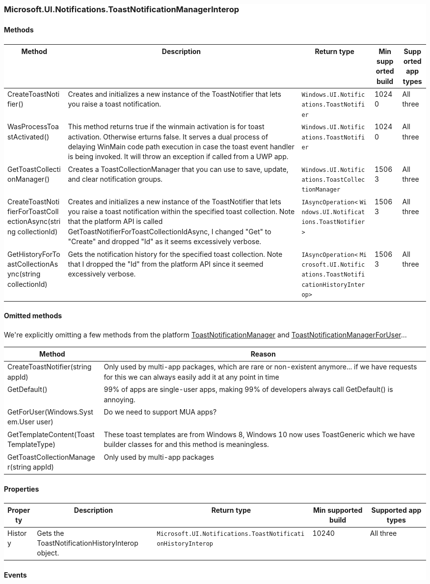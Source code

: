 ### Microsoft.UI.Notifications.ToastNotificationManagerInterop

#### Methods

Method | Description | Return type | Min supported build | Supported app types
--|--|--|--|--
CreateToastNotifier() | Creates and initializes a new instance of the ToastNotifier that lets you raise a toast notification. | `Windows.UI.Notifications.ToastNotifier` | 10240 | All three
WasProcessToastActivated() | This method returns true if the winmain activation is for toast activation. Otherwise erturns false. It serves a dual process of delaying WinMain code path execution in case the toast event handler is being invoked. It will throw an exception if called from a UWP app. | `Windows.UI.Notifications.ToastNotifier` | 10240 | All three
GetToastCollectionManager() | Creates a ToastCollectionManager that you can use to save, update, and clear notification groups. | `Windows.UI.Notifications.ToastCollectionManager` | 15063 | All three
CreateToastNotifierForToastCollectionAsync(string collectionId) | Creates and initializes a new instance of the ToastNotifier that lets you raise a toast notification within the specified toast collection. Note that the platform API is called GetToastNotifierForToastCollectionIdAsync, I changed "Get" to "Create" and dropped "Id" as it seems excessively verbose. | `IAsyncOperation<` `Windows.UI.Notifications.ToastNotifier>` | 15063 | All three
GetHistoryForToastCollectionAsync(string collectionId) | Gets the notification history for the specified toast collection. Note that I dropped the "Id" from the platform API since it seemed excessively verbose. | `IAsyncOperation<` `Microsoft.UI.Notifications.ToastNotificationHistoryInterop>` | 15063 | All three


#### Omitted methods

We're explicitly omitting a few methods from the platform [ToastNotificationManager](https://docs.microsoft.com/en-us/uwp/api/Windows.UI.Notifications.ToastNotificationManager?view=winrt-19041#properties) and [ToastNotificationManagerForUser](https://docs.microsoft.com/en-us/uwp/api/windows.ui.notifications.toastnotificationmanagerforuser?view=winrt-19041#properties)... 

Method | Reason
--|--
CreateToastNotifier(string appId) | Only used by multi-app packages, which are rare or non-existent anymore... if we have requests for this we can always easily add it at any point in time
GetDefault() | 99% of apps are single-user apps, making 99% of developers always call GetDefault() is annoying.
GetForUser(Windows.System.User user) | Do we need to support MUA apps?
GetTemplateContent(ToastTemplateType) | These toast templates are from Windows 8, Windows 10 now uses ToastGeneric which we have builder classes for and this method is meaningless.
GetToastCollectionManager(string appId) | Only used by multi-app packages


#### Properties

Property | Description | Return type | Min supported build | Supported app types
--|--|--|--|--
History | Gets the ToastNotificationHistoryInterop object. | `Microsoft.UI.Notifications.ToastNotificationHistoryInterop` | 10240 | All three


#### Events
